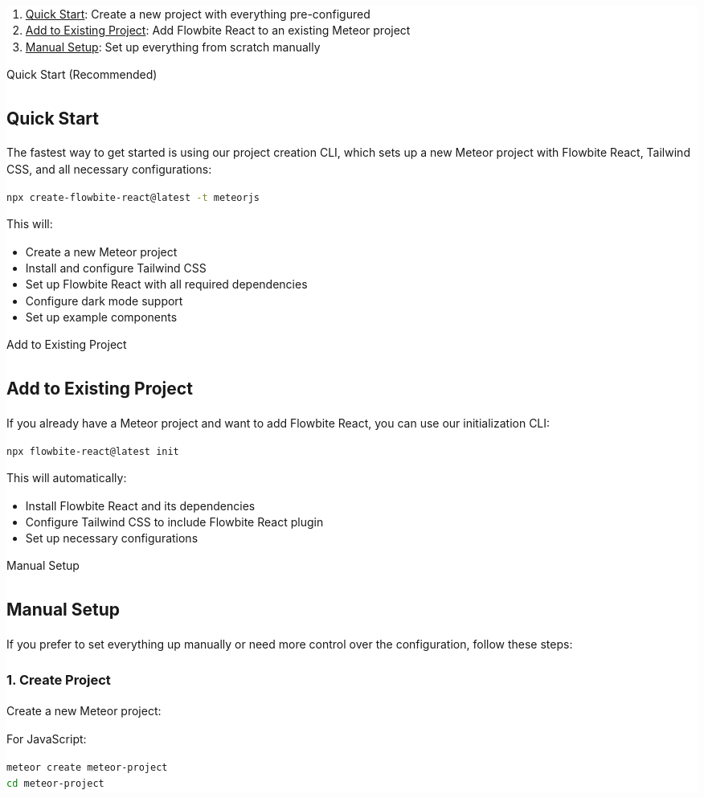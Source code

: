1. [Quick Start](#quick-start): Create a new project with everything pre-configured
2. [Add to Existing Project](#add-to-existing-project): Add Flowbite React to an existing Meteor project
3. [Manual Setup](#manual-setup): Set up everything from scratch manually

<TextDivider>Quick Start (Recommended)</TextDivider>

## Quick Start

The fastest way to get started is using our project creation CLI, which sets up a new Meteor project with Flowbite React, Tailwind CSS, and all necessary configurations:

```bash
npx create-flowbite-react@latest -t meteorjs
```

This will:

- Create a new Meteor project
- Install and configure Tailwind CSS
- Set up Flowbite React with all required dependencies
- Configure dark mode support
- Set up example components

<TextDivider>Add to Existing Project</TextDivider>

## Add to Existing Project

If you already have a Meteor project and want to add Flowbite React, you can use our initialization CLI:

```bash
npx flowbite-react@latest init
```

This will automatically:

- Install Flowbite React and its dependencies
- Configure Tailwind CSS to include Flowbite React plugin
- Set up necessary configurations

<TextDivider>Manual Setup</TextDivider>

## Manual Setup

If you prefer to set everything up manually or need more control over the configuration, follow these steps:

### 1. Create Project

Create a new Meteor project:

For JavaScript:

```bash
meteor create meteor-project
cd meteor-project
```
